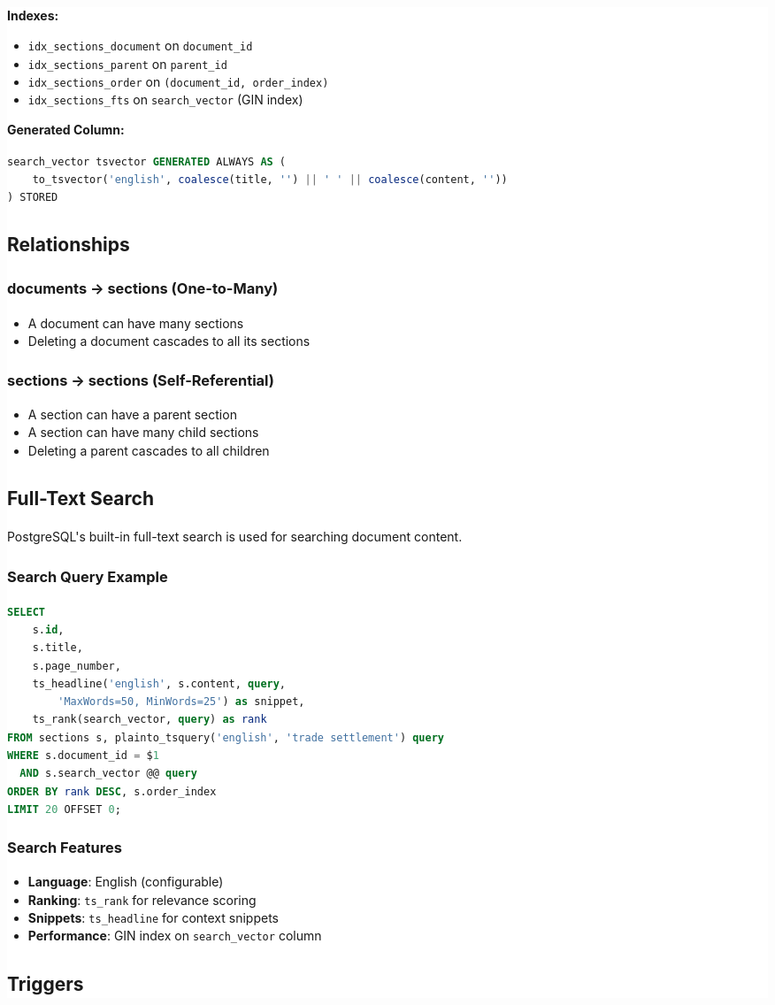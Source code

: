 **Indexes:**
- `idx_sections_document` on `document_id`
- `idx_sections_parent` on `parent_id`
- `idx_sections_order` on `(document_id, order_index)`
- `idx_sections_fts` on `search_vector` (GIN index)

**Generated Column:**
```sql
search_vector tsvector GENERATED ALWAYS AS (
    to_tsvector('english', coalesce(title, '') || ' ' || coalesce(content, ''))
) STORED
```

## Relationships

### documents → sections (One-to-Many)
- A document can have many sections
- Deleting a document cascades to all its sections

### sections → sections (Self-Referential)
- A section can have a parent section
- A section can have many child sections
- Deleting a parent cascades to all children

## Full-Text Search

PostgreSQL's built-in full-text search is used for searching document content.

### Search Query Example
```sql
SELECT
    s.id,
    s.title,
    s.page_number,
    ts_headline('english', s.content, query,
        'MaxWords=50, MinWords=25') as snippet,
    ts_rank(search_vector, query) as rank
FROM sections s, plainto_tsquery('english', 'trade settlement') query
WHERE s.document_id = $1
  AND s.search_vector @@ query
ORDER BY rank DESC, s.order_index
LIMIT 20 OFFSET 0;
```

### Search Features
- **Language**: English (configurable)
- **Ranking**: `ts_rank` for relevance scoring
- **Snippets**: `ts_headline` for context snippets
- **Performance**: GIN index on `search_vector` column

## Triggers
